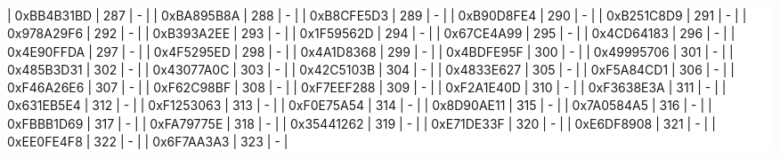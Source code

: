 | 0xBB4B31BD | 287 | - |
| 0xBA895B8A | 288 | - |
| 0xB8CFE5D3 | 289 | - |
| 0xB90D8FE4 | 290 | - |
| 0xB251C8D9 | 291 | - |
| 0x978A29F6 | 292 | - |
| 0xB393A2EE | 293 | - |
| 0x1F59562D | 294 | - |
| 0x67CE4A99 | 295 | - |
| 0x4CD64183 | 296 | - |
| 0x4E90FFDA | 297 | - |
| 0x4F5295ED | 298 | - |
| 0x4A1D8368 | 299 | - |
| 0x4BDFE95F | 300 | - |
| 0x49995706 | 301 | - |
| 0x485B3D31 | 302 | - |
| 0x43077A0C | 303 | - |
| 0x42C5103B | 304 | - |
| 0x4833E627 | 305 | - |
| 0xF5A84CD1 | 306 | - |
| 0xF46A26E6 | 307 | - |
| 0xF62C98BF | 308 | - |
| 0xF7EEF288 | 309 | - |
| 0xF2A1E40D | 310 | - |
| 0xF3638E3A | 311 | - |
| 0x631EB5E4 | 312 | - |
| 0xF1253063 | 313 | - |
| 0xF0E75A54 | 314 | - |
| 0x8D90AE11 | 315 | - |
| 0x7A0584A5 | 316 | - |
| 0xFBBB1D69 | 317 | - |
| 0xFA79775E | 318 | - |
| 0x35441262 | 319 | - |
| 0xE71DE33F | 320 | - |
| 0xE6DF8908 | 321 | - |
| 0xEE0FE4F8 | 322 | - |
| 0x6F7AA3A3 | 323 | - |